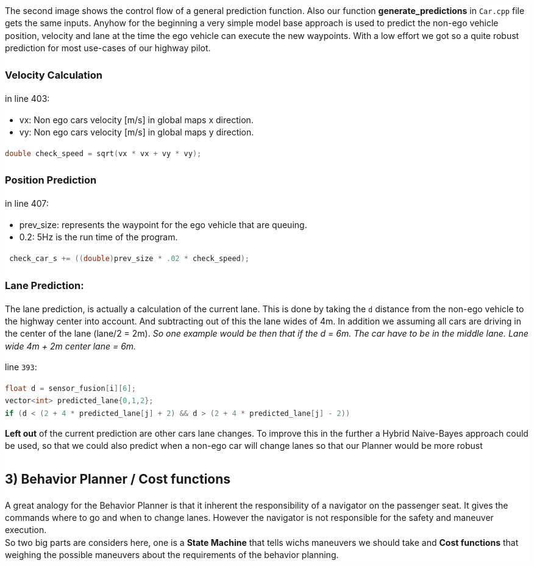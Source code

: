 The second image shows the control flow of a general prediction function. Also our function **generate_predictions** in `Car.cpp` file gets the same inputs. 
Anyhow for the beginning a very simple model base approach is used to predict the non-ego vehicle position, velocity and lane at the time the ego vehicle can execute the 
new waypoints. With a low effort we got so a quite robust prediction for most use-cases of our highway pilot.

### Velocity Calculation 
in line 403:

* vx: Non ego cars velocity [m/s] in global maps x direction.
* vy: Non ego cars velocity [m/s] in global maps y direction.

```c
double check_speed = sqrt(vx * vx + vy * vy);
```
### Position Prediction 
in line 407:
 
* prev_size:  represents the waypoint for the ego vehicle that are queuing. 
* 0.2:  5Hz is the run time of the program. 

```c
 check_car_s += ((double)prev_size * .02 * check_speed);
```
### Lane Prediction:
The lane prediction, is actually a calculation of the current lane. This is done by taking the `d` distance from the non-ego vehicle to the highway center
into account. And subtracting out of this the lane wides of 4m. In addition we assuming all cars are driving in the center of the lane (lane/2 = 2m). *So one example would be then 
that if the d = 6m. The car have to be in the middle lane. Lane wide 4m + 2m center lane = 6m.* 

line `393`:
```c
float d = sensor_fusion[i][6]; 
vector<int> predicted_lane{0,1,2};
if (d < (2 + 4 * predicted_lane[j] + 2) && d > (2 + 4 * predicted_lane[j] - 2))
```
**Left out** of the current prediction are other cars lane changes.
To improve this in the further a Hybrid Naive-Bayes approach could be used, so that we could also predict when a non-ego car 
will change lanes so that our Planner would be more robust


## 3) Behavior Planner / Cost functions 
A great analogy for the Behavior Planner is that it inherent the responsibility of a navigator on the passenger seat. 
It gives the commands where to go and when to change lanes.
However the navigator is not responsible for the safety and maneuver execution.<br/>
So two big parts are considers here, one is a **State Machine** that tells wichs maneuvers we should take and **Cost functions** that weighing the possible maneuvers about the requirements
of the behavior planning.
